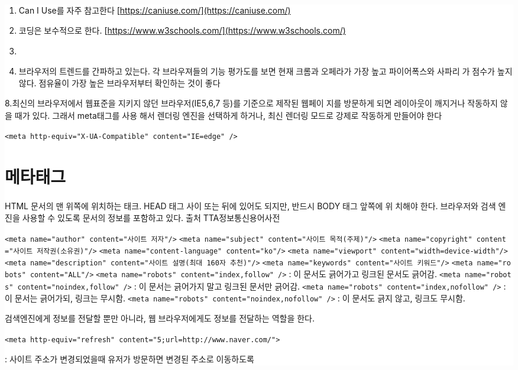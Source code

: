 1. Can I Use를 자주 참고한다
   [https://caniuse.com/](https://caniuse.com/)

1. 코딩은 보수적으로 한다.
   [https://www.w3schools.com/](https://www.w3schools.com/)
1.
1. 브라우저의 트렌드를 간파하고 있는다.
   각 브라우져들의 기능 평가도를 보면 현재 크롬과 오페라가 가장 높고 파이어폭스와 사파리
   가 점수가 높지 않다. 점유율이 가장 높은 브라우저부터 확인하는 것이 좋다

8.최신의 브라우저에서 웹표준을 지키지 않던 브라우저(IE5,6,7 등)를 기준으로 제작된 웹페이
지를 방문하게 되면 레이아웃이 깨지거나 작동하지 않을 때가 있다. 그래서 meta태그를 사용
해서 렌더링 엔진을 선택하게 하거나, 최신 렌더링 모드로 강제로 작동하게 만들어야 한다

`<meta http-equiv="X-UA-Compatible" content="IE=edge" />`

# 메타태그

HTML 문서의 맨 위쪽에 위치하는 태크. HEAD 태그 사이 또는 뒤에 있어도 되지만, 반드시 BODY 태그 앞쪽에 위
치해야 한다. 브라우저와 검색 엔진을 사용할 수 있도록 문서의 정보를 포함하고 있다.
출처 TTA정보통신용어사전

`<meta name="author" content="사이트 저자"/>`
`<meta name="subject" content="사이트 목적(주제)"/>`
`<meta name="copyright" content="사이트 저작권(소유권)"/>`
`<meta name="content-language" content="ko"/>`
`<meta name="viewport" content="width=device-width"/>`
`<meta name="description" content="사이트 설명(최대 160자 추천)"/>`
`<meta name="keywords" content="사이트 키워드"/>`
`<meta name="robots" content="ALL"/>`
`<meta name="robots" content="index,follow" />`
: 이 문서도 긁어가고 링크된 문서도 긁어감.
`<meta name="robots" content="noindex,follow" />`
: 이 문서는 긁어가지 말고 링크된 문서만 긁어감.
`<meta name="robots" content="index,nofollow" />`
: 이 문서는 긁어가되, 링크는 무시함.
`<meta name="robots" content="noindex,nofollow" />`
: 이 문서도 긁지 않고, 링크도 무시함.

검색엔진에게 정보를 전달할 뿐만 아니라, 웹 브라우저에게도 정보를 전달하는 역할을 한다.

`<meta http-equiv="refresh" content="5;url=http://www.naver.com/">`

: 사이트 주소가 변경되었을때 유저가 방문하면 변경된 주소로 이동하도록
